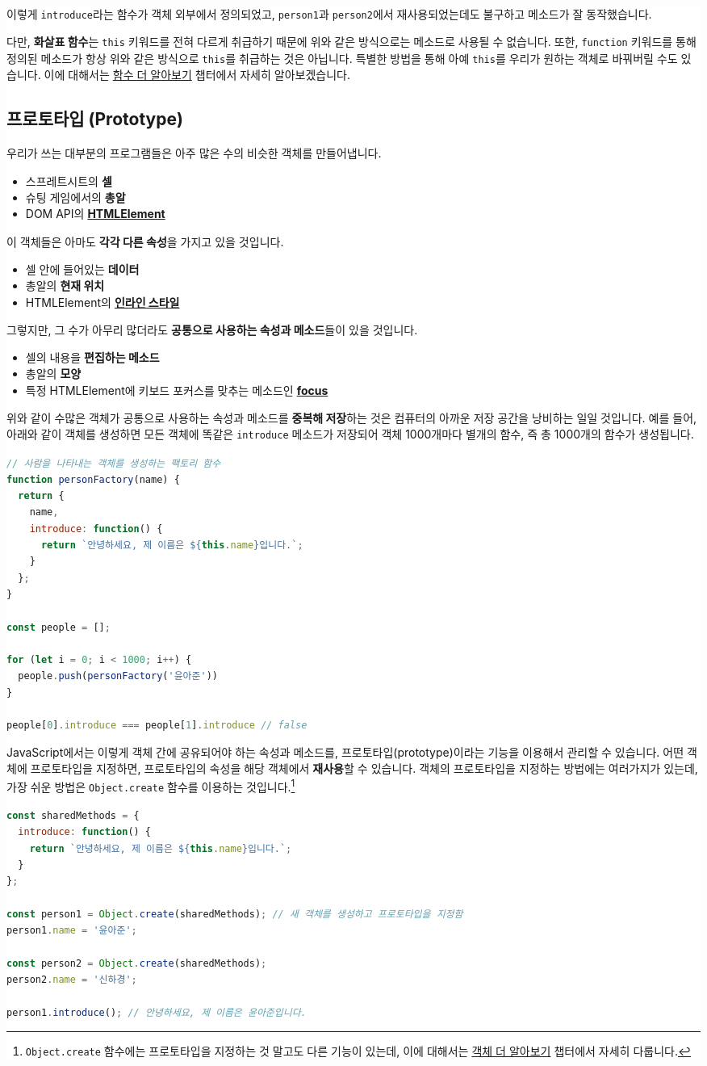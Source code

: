 이렇게 `introduce`라는 함수가 객체 외부에서 정의되었고, `person1`과 `person2`에서 재사용되었는데도 불구하고 메소드가 잘 동작했습니다.

다만, **화살표 함수**는 `this` 키워드를 전혀 다르게 취급하기 때문에 위와 같은 방식으로는 메소드로 사용될 수 없습니다. 또한, `function` 키워드를 통해 정의된 메소드가 항상 위와 같은 방식으로 `this`를 취급하는 것은 아닙니다. 특별한 방법을 통해 아예 `this`를 우리가 원하는 객체로 바꿔버릴 수도 있습니다. 이에 대해서는 [함수 더 알아보기](./temp/230-function-in-depth.md) 챕터에서 자세히 알아보겠습니다.

## 프로토타입 (Prototype)

우리가 쓰는 대부분의 프로그램들은 아주 많은 수의 비슷한 객체를 만들어냅니다.

- 스프레트시트의 **셀**
- 슈팅 게임에서의 **총알**
- DOM API의 **[HTMLElement](https://developer.mozilla.org/en-US/docs/Web/API/HTMLElement)**

이 객체들은 아마도 **각각 다른 속성**을 가지고 있을 것입니다.

- 셀 안에 들어있는 **데이터**
- 총알의 **현재 위치**
- HTMLElement의 **[인라인 스타일](https://developer.mozilla.org/en-US/docs/Web/API/HTMLElement/style)**

그렇지만, 그 수가 아무리 많더라도 **공통으로 사용하는 속성과 메소드**들이 있을 것입니다.

- 셀의 내용을 **편집하는 메소드**
- 총알의 **모양**
- 특정 HTMLElement에 키보드 포커스를 맞추는 메소드인 **[focus](https://developer.mozilla.org/en-US/docs/Web/API/HTMLElement/focus)**

위와 같이 수많은 객체가 공통으로 사용하는 속성과 메소드를 **중복해 저장**하는 것은 컴퓨터의 아까운 저장 공간을 낭비하는 일일 것입니다. 예를 들어, 아래와 같이 객체를 생성하면 모든 객체에 똑같은 `introduce` 메소드가 저장되어 객체 1000개마다 별개의 함수, 즉 총 1000개의 함수가 생성됩니다.

```js
// 사람을 나타내는 객체를 생성하는 팩토리 함수
function personFactory(name) {
  return {
    name,
    introduce: function() {
      return `안녕하세요, 제 이름은 ${this.name}입니다.`;
    }
  };
}

const people = [];

for (let i = 0; i < 1000; i++) {
  people.push(personFactory('윤아준'))
}

people[0].introduce === people[1].introduce // false
```

JavaScript에서는 이렇게 객체 간에 공유되어야 하는 속성과 메소드를, 프로토타입(prototype)이라는 기능을 이용해서 관리할 수 있습니다. 어떤 객체에 프로토타입을 지정하면, 프로토타입의 속성을 해당 객체에서 **재사용**할 수 있습니다. 객체의 프로토타입을 지정하는 방법에는 여러가지가 있는데, 가장 쉬운 방법은 `Object.create` 함수를 이용하는 것입니다.[^3]

```js
const sharedMethods = {
  introduce: function() {
    return `안녕하세요, 제 이름은 ${this.name}입니다.`;
  }
};

const person1 = Object.create(sharedMethods); // 새 객체를 생성하고 프로토타입을 지정함
person1.name = '윤아준';

const person2 = Object.create(sharedMethods);
person2.name = '신하경';

person1.introduce(); // 안녕하세요, 제 이름은 윤아준입니다.
```

  [propName]: 1
[^1]: 다른 언어에서 HashMap, Dictionary 등으로 불리는 자료 구조와 유사하다고 할 수 있습니다.
[^2]: 한글은 JavaScript의 식별자로 사용할 수 있습니다만, 권장되지는 않습니다.
[^3]: `Object.create` 함수에는 프로토타입을 지정하는 것 말고도 다른 기능이 있는데, 이에 대해서는 [객체 더 알아보기](./temp/240-object-in-depth.md) 챕터에서 자세히 다룹니다.
[^4]: Common Lisp, Self 등의 몇몇 Lisp 방언과 Lua 등이 프로토타입 상속을 내장하고 있지만, 대부분의 유명한 범용 프로그래밍 언어는 프로토타입 상속과 같은 기능을 내장하고 있지 않습니다.
[^5]: 객체의 `__proto__` 속성을 통해서도 프로토타입을 조작할 수 있지만, 이 기능은 `Object.getPrototypeOf`, `Object.setPrototypeOf`에 의해 대체되었습니다.
[^6]: 'a의 프로토타입을 b로, b의 프로토타입을 a로 지정'하면 어떻게 될 지 궁금하다고요? 최신 JavaScript 엔진에서는 순환하는 프로토타입 체인을 만들 수 없도록 제한하고 있습니다. 한 번 시험해보세요: `a = {}; b = {}; a.__proto__ = b; b.__proto__ = a;`